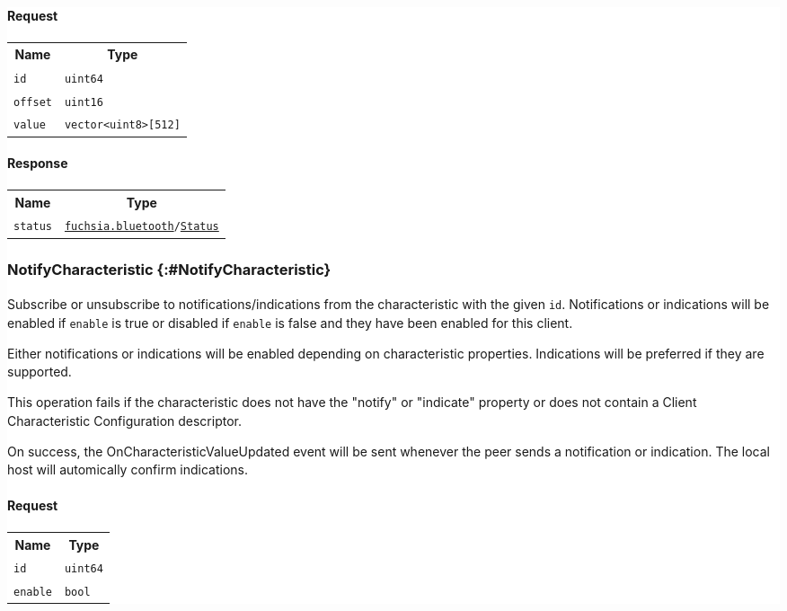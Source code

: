 #### Request
<table>
    <tr><th>Name</th><th>Type</th></tr>
    <tr>
            <td><code>id</code></td>
            <td>
                <code>uint64</code>
            </td>
        </tr><tr>
            <td><code>offset</code></td>
            <td>
                <code>uint16</code>
            </td>
        </tr><tr>
            <td><code>value</code></td>
            <td>
                <code>vector&lt;uint8&gt;[512]</code>
            </td>
        </tr></table>


#### Response
<table>
    <tr><th>Name</th><th>Type</th></tr>
    <tr>
            <td><code>status</code></td>
            <td>
                <code><a class='link' href='../fuchsia.bluetooth/index.html'>fuchsia.bluetooth</a>/<a class='link' href='../fuchsia.bluetooth/index.html#Status'>Status</a></code>
            </td>
        </tr></table>

### NotifyCharacteristic {:#NotifyCharacteristic}

 Subscribe or unsubscribe to notifications/indications from the characteristic with
 the given `id`. Notifications or indications will be enabled if `enable` is
 true or disabled if `enable` is false and they have been enabled for this
 client.

 Either notifications or indications will be enabled depending on
 characteristic properties. Indications will be preferred if they are
 supported.

 This operation fails if the characteristic does not have the "notify" or
 "indicate" property or does not contain a Client Characteristic
 Configuration descriptor.

 On success, the OnCharacteristicValueUpdated event will be sent whenever
 the peer sends a notification or indication. The local host will
 automically confirm indications.

#### Request
<table>
    <tr><th>Name</th><th>Type</th></tr>
    <tr>
            <td><code>id</code></td>
            <td>
                <code>uint64</code>
            </td>
        </tr><tr>
            <td><code>enable</code></td>
            <td>
                <code>bool</code>
            </td>
        </tr></table>
